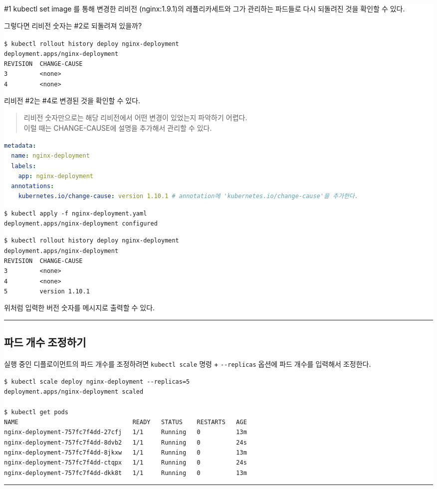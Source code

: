 #1 kubectl set image 를 통해 변경한 리비전 (nginx:1.9.1)의 레플리카세트와 그가 관리하는 파드들로 다시 되돌려진 것을 확인할 수 있다. <br>

그렇다면 리비전 숫자는 #2로 되돌려져 있을까?

```shell
$ kubectl rollout history deploy nginx-deployment
deployment.apps/nginx-deployment 
REVISION  CHANGE-CAUSE
3         <none>
4         <none>
```

리비전 #2는 #4로 변경된 것을 확인할 수 있다. <br>

> 리비전 숫자만으로는 해당 리비전에서 어떤 변경이 있었는지 파악하기 어렵다. <br>
> 이럴 때는 CHANGE-CAUSE에 설명을 추가해서 관리할 수 있다.

```yaml
metadata:
  name: nginx-deployment
  labels:
    app: nginx-deployment
  annotations:
    kubernetes.io/change-cause: version 1.10.1 # annotation에 'kubernetes.io/change-cause'을 추가한다. 
```

```shell
$ kubectl apply -f nginx-deployment.yaml
deployment.apps/nginx-deployment configured
```

```shell
$ kubectl rollout history deploy nginx-deployment
deployment.apps/nginx-deployment 
REVISION  CHANGE-CAUSE
3         <none>
4         <none>
5         version 1.10.1
```

위처럼 입력한 버전 숫자를 메시지로 출력할 수 있다.

---

## 파드 개수 조정하기

실행 중인 디플로이먼트의 파드 개수를 조정하려면 `kubectl scale` 명령 + `--replicas` 옵션에 파드 개수를 입력해서 조정한다.

```shell
$ kubectl scale deploy nginx-deployment --replicas=5
deployment.apps/nginx-deployment scaled

$ kubectl get pods
NAME                                READY   STATUS    RESTARTS   AGE
nginx-deployment-757fc7f4dd-27cfj   1/1     Running   0          13m
nginx-deployment-757fc7f4dd-8dvb2   1/1     Running   0          24s
nginx-deployment-757fc7f4dd-8jkxw   1/1     Running   0          13m
nginx-deployment-757fc7f4dd-ctqpx   1/1     Running   0          24s
nginx-deployment-757fc7f4dd-dkk8t   1/1     Running   0          13m
```

---